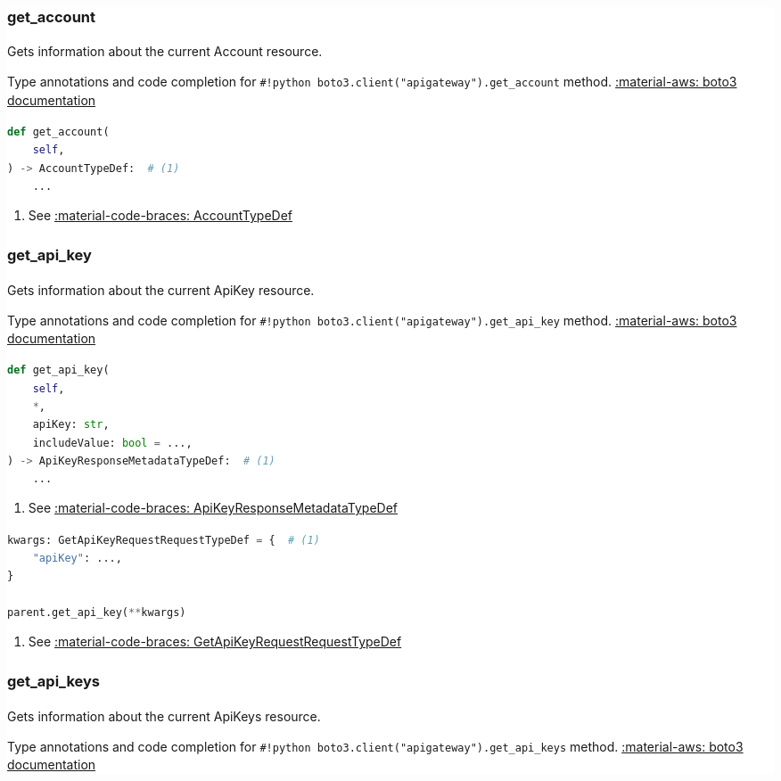 
### get\_account

Gets information about the current  Account resource.

Type annotations and code completion for `#!python boto3.client("apigateway").get_account` method.
[:material-aws: boto3 documentation](https://boto3.amazonaws.com/v1/documentation/api/latest/reference/services/apigateway.html#APIGateway.Client.get_account)

```python title="Method definition"
def get_account(
    self,
) -> AccountTypeDef:  # (1)
    ...
```

1. See [:material-code-braces: AccountTypeDef](./type_defs.md#accounttypedef) 

### get\_api\_key

Gets information about the current  ApiKey resource.

Type annotations and code completion for `#!python boto3.client("apigateway").get_api_key` method.
[:material-aws: boto3 documentation](https://boto3.amazonaws.com/v1/documentation/api/latest/reference/services/apigateway.html#APIGateway.Client.get_api_key)

```python title="Method definition"
def get_api_key(
    self,
    *,
    apiKey: str,
    includeValue: bool = ...,
) -> ApiKeyResponseMetadataTypeDef:  # (1)
    ...
```

1. See [:material-code-braces: ApiKeyResponseMetadataTypeDef](./type_defs.md#apikeyresponsemetadatatypedef) 


```python title="Usage example with kwargs"
kwargs: GetApiKeyRequestRequestTypeDef = {  # (1)
    "apiKey": ...,
}

parent.get_api_key(**kwargs)
```

1. See [:material-code-braces: GetApiKeyRequestRequestTypeDef](./type_defs.md#getapikeyrequestrequesttypedef) 

### get\_api\_keys

Gets information about the current  ApiKeys resource.

Type annotations and code completion for `#!python boto3.client("apigateway").get_api_keys` method.
[:material-aws: boto3 documentation](https://boto3.amazonaws.com/v1/documentation/api/latest/reference/services/apigateway.html#APIGateway.Client.get_api_keys)
